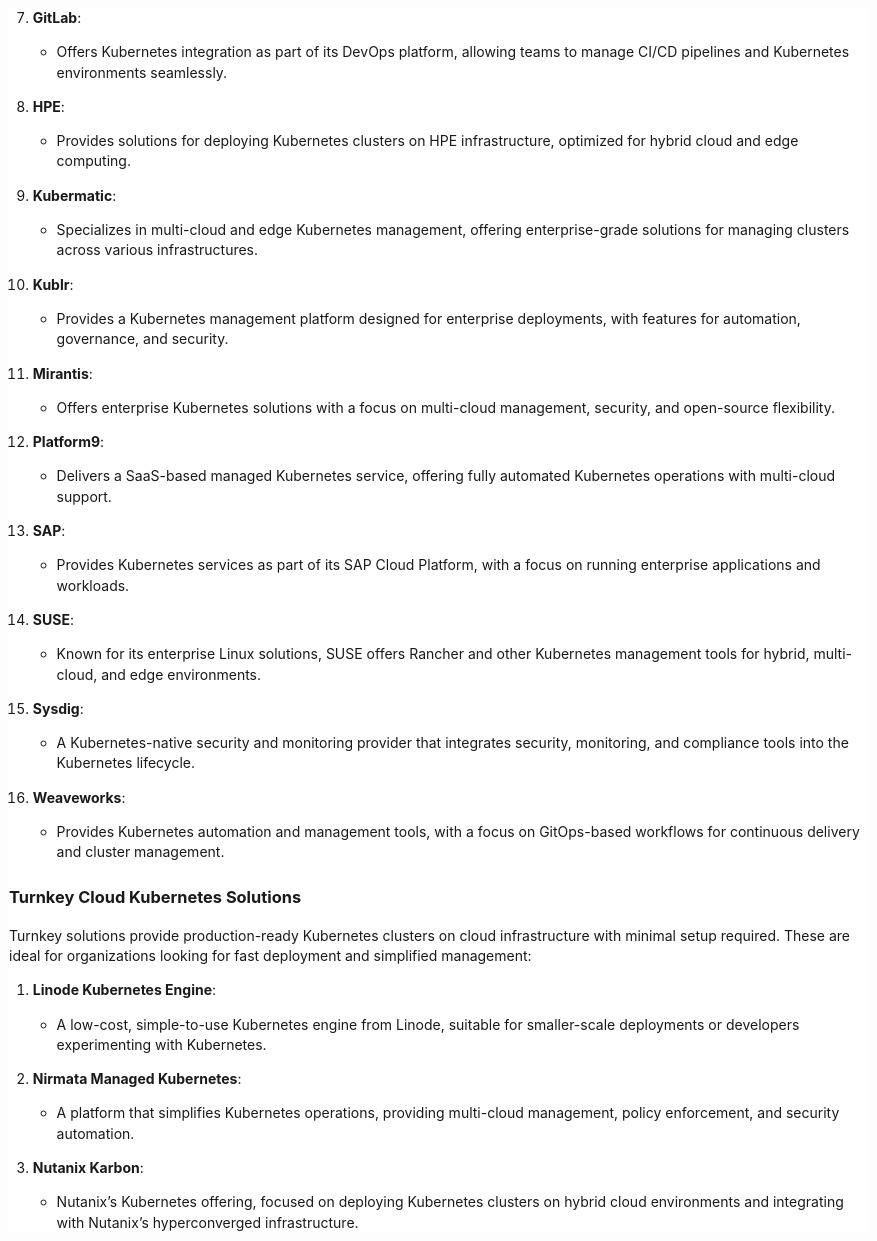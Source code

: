 7. **GitLab**: 
   - Offers Kubernetes integration as part of its DevOps platform, allowing teams to manage CI/CD pipelines and Kubernetes environments seamlessly.
   
8. **HPE**: 
   - Provides solutions for deploying Kubernetes clusters on HPE infrastructure, optimized for hybrid cloud and edge computing.
   
9. **Kubermatic**: 
   - Specializes in multi-cloud and edge Kubernetes management, offering enterprise-grade solutions for managing clusters across various infrastructures.
   
10. **Kublr**: 
    - Provides a Kubernetes management platform designed for enterprise deployments, with features for automation, governance, and security.
    
11. **Mirantis**: 
    - Offers enterprise Kubernetes solutions with a focus on multi-cloud management, security, and open-source flexibility.
    
12. **Platform9**: 
    - Delivers a SaaS-based managed Kubernetes service, offering fully automated Kubernetes operations with multi-cloud support.
    
13. **SAP**: 
    - Provides Kubernetes services as part of its SAP Cloud Platform, with a focus on running enterprise applications and workloads.
    
14. **SUSE**: 
    - Known for its enterprise Linux solutions, SUSE offers Rancher and other Kubernetes management tools for hybrid, multi-cloud, and edge environments.
    
15. **Sysdig**: 
    - A Kubernetes-native security and monitoring provider that integrates security, monitoring, and compliance tools into the Kubernetes lifecycle.
    
16. **Weaveworks**: 
    - Provides Kubernetes automation and management tools, with a focus on GitOps-based workflows for continuous delivery and cluster management.

### **Turnkey Cloud Kubernetes Solutions**

Turnkey solutions provide production-ready Kubernetes clusters on cloud infrastructure with minimal setup required. These are ideal for organizations looking for fast deployment and simplified management:

1. **Linode Kubernetes Engine**: 
   - A low-cost, simple-to-use Kubernetes engine from Linode, suitable for smaller-scale deployments or developers experimenting with Kubernetes.
   
2. **Nirmata Managed Kubernetes**: 
   - A platform that simplifies Kubernetes operations, providing multi-cloud management, policy enforcement, and security automation.
   
3. **Nutanix Karbon**: 
   - Nutanix’s Kubernetes offering, focused on deploying Kubernetes clusters on hybrid cloud environments and integrating with Nutanix’s hyperconverged infrastructure.
   